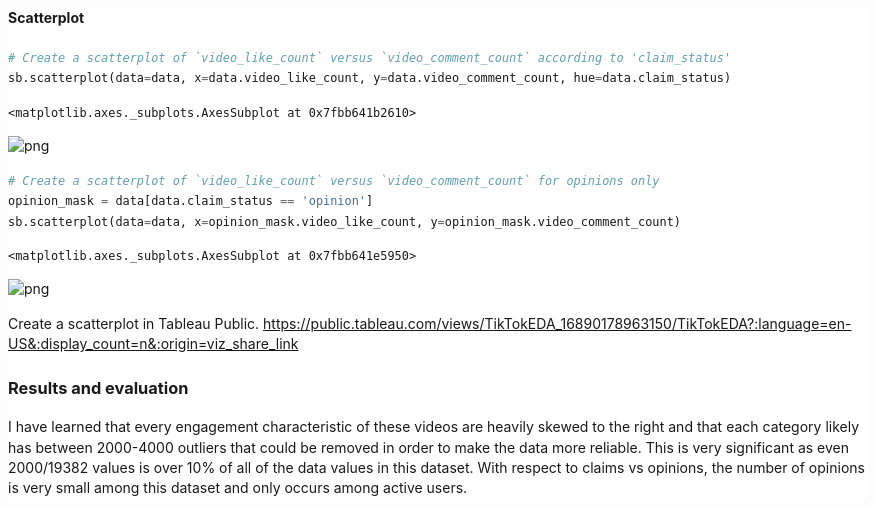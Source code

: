 
#### **Scatterplot**


```python
# Create a scatterplot of `video_like_count` versus `video_comment_count` according to 'claim_status'
sb.scatterplot(data=data, x=data.video_like_count, y=data.video_comment_count, hue=data.claim_status)
```




    <matplotlib.axes._subplots.AxesSubplot at 0x7fbb641b2610>




![png](output_49_1.png)



```python
# Create a scatterplot of `video_like_count` versus `video_comment_count` for opinions only
opinion_mask = data[data.claim_status == 'opinion']
sb.scatterplot(data=data, x=opinion_mask.video_like_count, y=opinion_mask.video_comment_count)
```




    <matplotlib.axes._subplots.AxesSubplot at 0x7fbb641e5950>




![png](output_50_1.png)


Create a scatterplot in Tableau Public. https://public.tableau.com/views/TikTokEDA_16890178963150/TikTokEDA?:language=en-US&:display_count=n&:origin=viz_share_link

### **Results and evaluation**

I have learned that every engagement characteristic of these videos are heavily skewed to the right and that each category likely has between 2000-4000 outliers that could be removed in order to make the data more reliable. This is very significant as even 2000/19382 values is over 10% of all of the data values in this dataset.
With respect to claims vs opinions, the number of opinions is very small among this dataset and only occurs among active users.
